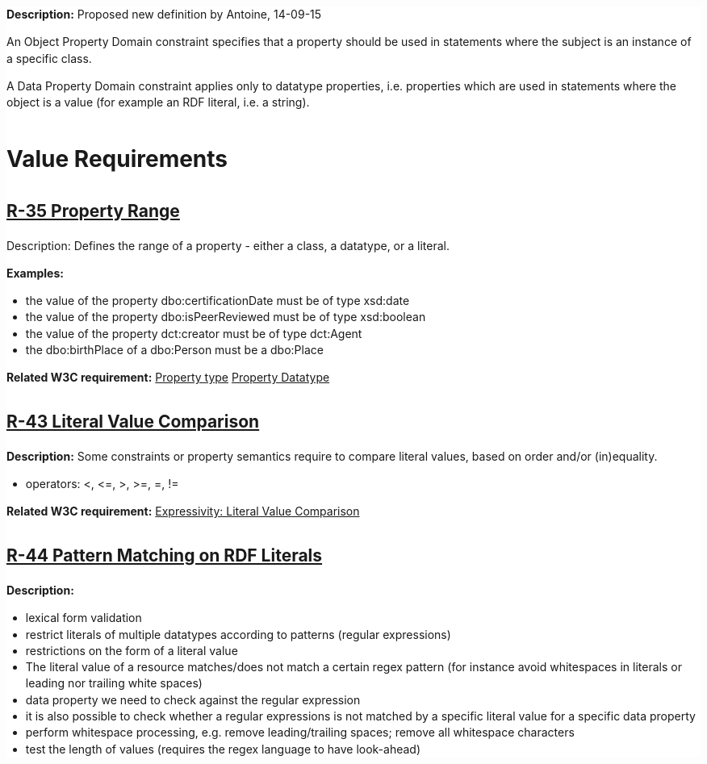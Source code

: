 **Description:** Proposed new definition by Antoine, 14-09-15

An Object Property Domain constraint specifies that a property should be used in statements where the subject is an instance of a specific class.

A Data Property Domain constraint applies only to datatype properties, i.e. properties which are used in statements where the object is a value (for example an RDF literal, i.e. a string).

# Value Requirements

## **[R-35 Property Range](http://lelystad.informatik.uni-mannheim.de/rdf-validation/?q=R-35-DATA-PROPERTY-RANGE)**

Description: Defines the range of a property - either a class, a datatype, or a literal.

**Examples:**

- the value of the property dbo:certificationDate must be of type xsd:date
- the value of the property dbo:isPeerReviewed must be of type xsd:boolean
- the value of the property dct:creator must be of type dct:Agent
- the dbo:birthPlace of a dbo:Person must be a dbo:Place

**Related W3C requirement:** [Property type](https://www.w3.org/2014/data-shapes/wiki/Requirements#Property_Type) [Property Datatype](https://www.w3.org/2014/data-shapes/wiki/Requirements#Property_Datatype)

## **[R-43 Literal Value Comparison](http://lelystad.informatik.uni-mannheim.de/rdf-validation/?q=node/50)**

**Description:** Some constraints or property semantics require to compare literal values, based on order and/or (in)equality.

- operators: <, <=, >, >=, =,&nbsp;!=

**Related W3C requirement:** [Expressivity: Literal Value Comparison](https://www.w3.org/2014/data-shapes/wiki/Requirements#Expressivity:_Literal_Value_Comparison)

## **[R-44 Pattern Matching on RDF Literals](http://lelystad.informatik.uni-mannheim.de/rdf-validation/?q=node/51)**

**Description:**

- lexical form validation
- restrict literals of multiple datatypes according to patterns (regular expressions)
- restrictions on the form of a literal value
- The literal value of a resource matches/does not match a certain regex pattern (for instance avoid whitespaces in literals or leading nor trailing white spaces)
- data property we need to check against the regular expression
- it is also possible to check whether a regular expressions is not matched by a specific literal value for a specific data property
- perform whitespace processing, e.g. remove leading/trailing spaces; remove all whitespace characters
- test the length of values (requires the regex language to have look-ahead)

